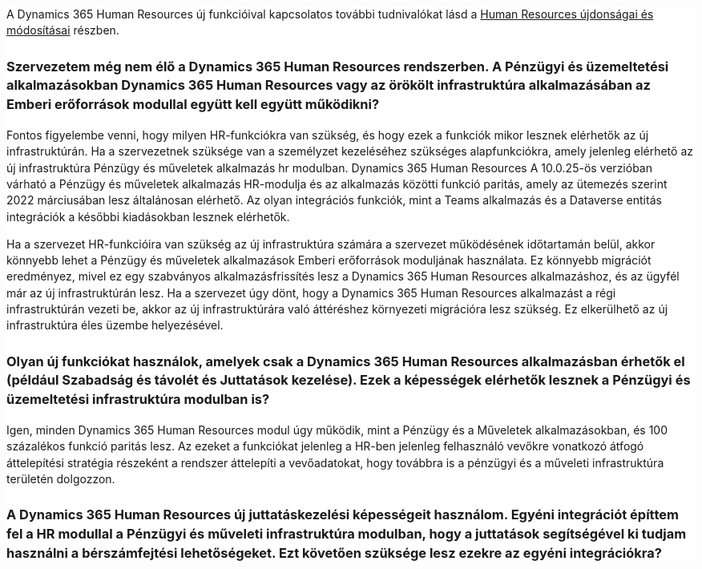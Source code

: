 A Dynamics 365 Human Resources új funkcióival kapcsolatos további tudnivalókat lásd a [Human Resources újdonságai és módosításai](./hr-admin-whats-new.md) részben.

### <a name="my-organization-has-not-yet-gone-live-on-dynamics-365-human-resources-should-we-go-live-with-the-human-resources-module-in-the-finance-and-operations-apps-or-with-the-dynamics-365-human-resources-app-on-the-legacy-infrastructure"></a>Szervezetem még nem élő a Dynamics 365 Human Resources rendszerben. A Pénzügyi és üzemeltetési alkalmazásokban Dynamics 365 Human Resources vagy az örökölt infrastruktúra alkalmazásában az Emberi erőforrások modullal együtt kell együtt működikni?

Fontos figyelembe venni, hogy milyen HR-funkciókra van szükség, és hogy ezek a funkciók mikor lesznek elérhetők az új infrastruktúrán. Ha a szervezetnek szüksége van a személyzet kezeléséhez szükséges alapfunkciókra, amely jelenleg elérhető az új infrastruktúra Pénzügy és műveletek alkalmazás hr modulban. Dynamics 365 Human Resources A 10.0.25-ös verzióban várható a Pénzügy és műveletek alkalmazás HR-modulja és az alkalmazás közötti funkció paritás, amely az ütemezés szerint 2022 márciusában lesz általánosan elérhető. Az olyan integrációs funkciók, mint a Teams alkalmazás és a Dataverse entitás integrációk a későbbi kiadásokban lesznek elérhetők.

Ha a szervezet HR-funkcióira van szükség az új infrastruktúra számára a szervezet működésének időtartamán belül, akkor könnyebb lehet a Pénzügy és műveletek alkalmazások Emberi erőforrások moduljának használata. Ez könnyebb migrációt eredményez, mivel ez egy szabványos alkalmazásfrissítés lesz a Dynamics 365 Human Resources alkalmazáshoz, és az ügyfél már az új infrastruktúrán lesz. Ha a szervezet úgy dönt, hogy a Dynamics 365 Human Resources alkalmazást a régi infrastruktúrán vezeti be, akkor az új infrastruktúrára való áttéréshez környezeti migrációra lesz szükség. Ez elkerülhető az új infrastruktúra éles üzembe helyezésével.

### <a name="i-am-using-new-capabilities-that-are-available-only-in-dynamics-365-human-resources-such-as-leave-and-absence-and-benefits-management-will-these-capabilities-now-be-available-in-the-human-resources-module-on-the-finance-and-operations-infrastructure-too"></a>Olyan új funkciókat használok, amelyek csak a Dynamics 365 Human Resources alkalmazásban érhetők el (például **Szabadság és távolét** és **Juttatások kezelése**). Ezek a képességek elérhetők lesznek a Pénzügyi és üzemeltetési infrastruktúra modulban is?

Igen, minden Dynamics 365 Human Resources modul úgy működik, mint a Pénzügy és a Műveletek alkalmazásokban, és 100 százalékos funkció paritás lesz. Az ezeket a funkciókat jelenleg a HR-ben jelenleg felhasználó vevőkre vonatkozó átfogó áttelepítési stratégia részeként a rendszer áttelepíti a vevőadatokat, hogy továbbra is a pénzügyi és a műveleti infrastruktúra területén dolgozzon.

### <a name="i-use-the-new-dynamics-365-human-resources-benefits-management-capabilities-ive-built-custom-integrations-with-the-hr-module-on-the-finance-and-operations-infrastructure-so-that-i-can-take-advantage-of-the-payroll-capabilities-by-using-benefits-data-will-these-custom-integrations-be-required-going-forward"></a>A Dynamics 365 Human Resources új juttatáskezelési képességeit használom. Egyéni integrációt építtem fel a HR modullal a Pénzügyi és műveleti infrastruktúra modulban, hogy a juttatások segítségével ki tudjam használni a bérszámfejtési lehetőségeket. Ezt követően szüksége lesz ezekre az egyéni integrációkra?
